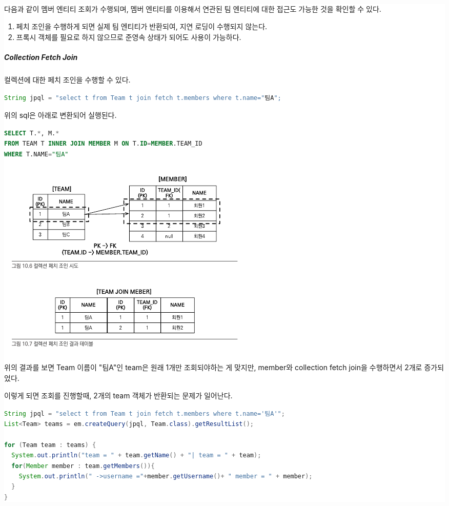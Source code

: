 다음과 같이 멤버 엔티티 조회가 수행되며, 멤버 엔티티를 이용해서 연관된 팀 엔티티에 대한 접근도 가능한 것을 확인할 수 있다.

1. 페치 조인을 수행하게 되면 실제 팀 엔티티가 반환되여, 지연 로딩이 수행되지 않는다.
2. 프록시 객체를 필요로 하지 않으므로 준영속 상태가 되어도 사용이 가능하다.

##### Collection Fetch Join

컬렉션에 대한 페치 조인을 수행할 수 있다.

```java
String jpql = "select t from Team t join fetch t.members where t.name="팀A";
```
위의 sql은 아래로 변환되어 실행된다.

```sql
SELECT T.*, M.*
FROM TEAM T INNER JOIN MEMBER M ON T.ID=MEMBER.TEAM_ID
WHERE T.NAME="팀A"
```

![collection_fecth_join](/assets/images/jpa/collection_fetch_join.png)

위의 결과를 보면 Team 이름이 "팀A"인 team은 원래 1개만 조회되야하는 게 맞지만, member와 collection fetch join을 수행하면서 2개로 증가되었다.

이렇게 되면 조회를 진행할때, 2개의 team 객체가 반환되는 문제가 일어난다.

```java
String jpql = "select t from Team t join fetch t.members where t.name='팀A'";
List<Team> teams = em.createQuery(jpql, Team.class).getResultList();

for (Team team : teams) {
  System.out.println("team = " + team.getName() + "| team = " + team);
  for(Member member : team.getMembers()){
  	System.out.println(" ->username ="+member.getUsername()+ " member = " + member);
  }
}
```
